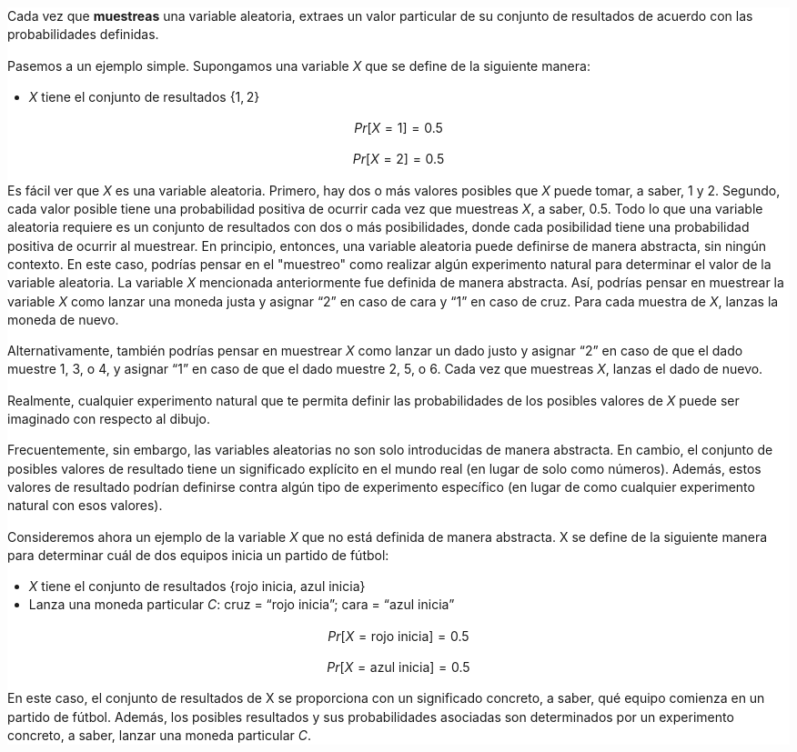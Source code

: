 Cada vez que **muestreas** una variable aleatoria, extraes un valor particular de su conjunto de resultados de acuerdo con las probabilidades definidas.

Pasemos a un ejemplo simple. Supongamos una variable $X$ que se define de la siguiente manera:

- $X$ tiene el conjunto de resultados $\{1,2\}$

$$
Pr[X = 1] = 0.5
$$

$$
Pr[X = 2] = 0.5
$$

Es fácil ver que $X$ es una variable aleatoria. Primero, hay dos o más valores posibles que $X$ puede tomar, a saber, $1$ y $2$. Segundo, cada valor posible tiene una probabilidad positiva de ocurrir cada vez que muestreas $X$, a saber, $0.5$.
Todo lo que una variable aleatoria requiere es un conjunto de resultados con dos o más posibilidades, donde cada posibilidad tiene una probabilidad positiva de ocurrir al muestrear. En principio, entonces, una variable aleatoria puede definirse de manera abstracta, sin ningún contexto. En este caso, podrías pensar en el "muestreo" como realizar algún experimento natural para determinar el valor de la variable aleatoria.
La variable $X$ mencionada anteriormente fue definida de manera abstracta. Así, podrías pensar en muestrear la variable $X$ como lanzar una moneda justa y asignar “2” en caso de cara y “1” en caso de cruz. Para cada muestra de $X$, lanzas la moneda de nuevo.

Alternativamente, también podrías pensar en muestrear $X$ como lanzar un dado justo y asignar “2” en caso de que el dado muestre $1$, $3$, o $4$, y asignar “1” en caso de que el dado muestre $2$, $5$, o $6$. Cada vez que muestreas $X$, lanzas el dado de nuevo.

Realmente, cualquier experimento natural que te permita definir las probabilidades de los posibles valores de $X$ puede ser imaginado con respecto al dibujo.

Frecuentemente, sin embargo, las variables aleatorias no son solo introducidas de manera abstracta. En cambio, el conjunto de posibles valores de resultado tiene un significado explícito en el mundo real (en lugar de solo como números). Además, estos valores de resultado podrían definirse contra algún tipo de experimento específico (en lugar de como cualquier experimento natural con esos valores).

Consideremos ahora un ejemplo de la variable $X$ que no está definida de manera abstracta. X se define de la siguiente manera para determinar cuál de dos equipos inicia un partido de fútbol:

- $X$ tiene el conjunto de resultados {rojo inicia, azul inicia}
- Lanza una moneda particular $C$: cruz = “rojo inicia”; cara = “azul inicia”

$$
Pr [X = \text{rojo inicia}] = 0.5
$$

$$
Pr [X = \text{azul inicia}] = 0.5
$$

En este caso, el conjunto de resultados de X se proporciona con un significado concreto, a saber, qué equipo comienza en un partido de fútbol. Además, los posibles resultados y sus probabilidades asociadas son determinados por un experimento concreto, a saber, lanzar una moneda particular $C$.
